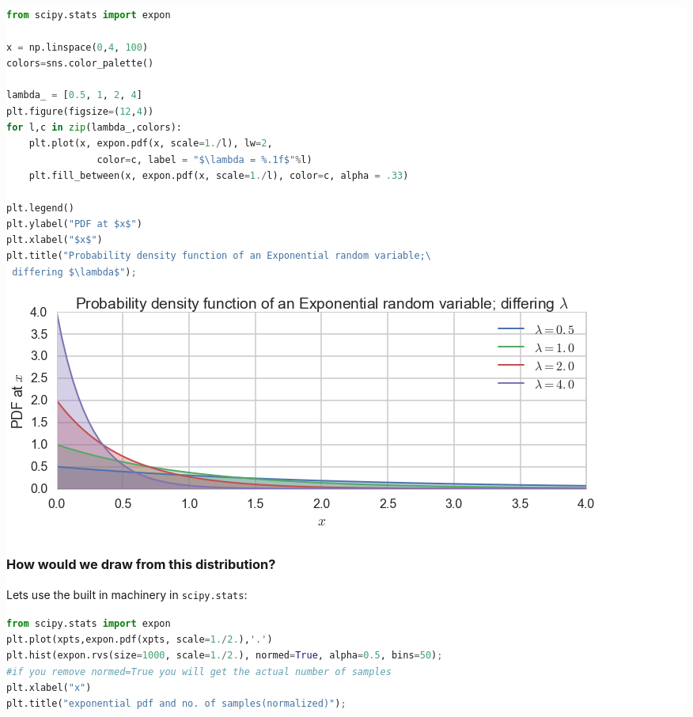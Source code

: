 

```python
from scipy.stats import expon

x = np.linspace(0,4, 100)
colors=sns.color_palette()

lambda_ = [0.5, 1, 2, 4]
plt.figure(figsize=(12,4))
for l,c in zip(lambda_,colors):
    plt.plot(x, expon.pdf(x, scale=1./l), lw=2, 
                color=c, label = "$\lambda = %.1f$"%l)
    plt.fill_between(x, expon.pdf(x, scale=1./l), color=c, alpha = .33)
    
plt.legend()
plt.ylabel("PDF at $x$")
plt.xlabel("$x$")
plt.title("Probability density function of an Exponential random variable;\
 differing $\lambda$");
```





![png](frequentist-example_files/frequentist-example_13_1.png)


### How would we draw from this distribution?

Lets use the built in machinery in `scipy.stats`:



```python
from scipy.stats import expon
plt.plot(xpts,expon.pdf(xpts, scale=1./2.),'.')
plt.hist(expon.rvs(size=1000, scale=1./2.), normed=True, alpha=0.5, bins=50);
#if you remove normed=True you will get the actual number of samples
plt.xlabel("x")
plt.title("exponential pdf and no. of samples(normalized)");
```
